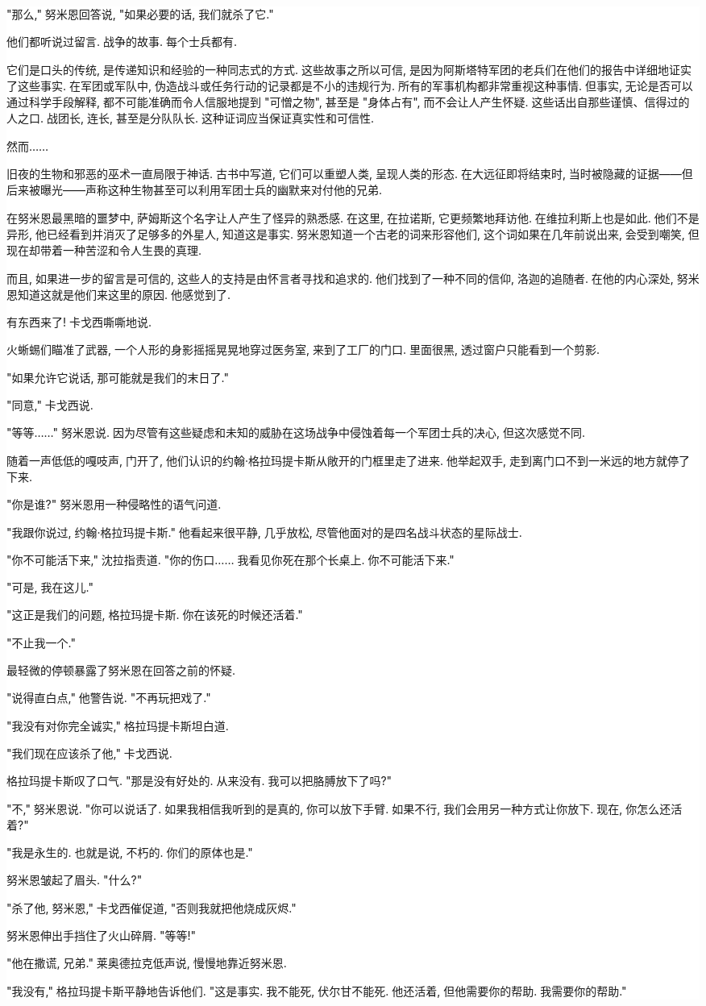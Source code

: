 "那么," 努米恩回答说, "如果必要的话, 我们就杀了它."

他们都听说过留言. 战争的故事. 每个士兵都有.

它们是口头的传统, 是传递知识和经验的一种同志式的方式. 这些故事之所以可信, 是因为阿斯塔特军团的老兵们在他们的报告中详细地证实了这些事实. 在军团或军队中, 伪造战斗或任务行动的记录都是不小的违规行为. 所有的军事机构都非常重视这种事情. 但事实, 无论是否可以通过科学手段解释, 都不可能准确而令人信服地提到 "可憎之物", 甚至是 "身体占有", 而不会让人产生怀疑. 这些话出自那些谨慎、信得过的人之口. 战团长, 连长, 甚至是分队队长. 这种证词应当保证真实性和可信性.

然而……

旧夜的生物和邪恶的巫术一直局限于神话. 古书中写道, 它们可以重塑人类, 呈现人类的形态. 在大远征即将结束时, 当时被隐藏的证据——但后来被曝光——声称这种生物甚至可以利用军团士兵的幽默来对付他的兄弟.

在努米恩最黑暗的噩梦中, 萨姆斯这个名字让人产生了怪异的熟悉感. 在这里, 在拉诺斯, 它更频繁地拜访他. 在维拉利斯上也是如此. 他们不是异形, 他已经看到并消灭了足够多的外星人, 知道这是事实. 努米恩知道一个古老的词来形容他们, 这个词如果在几年前说出来, 会受到嘲笑, 但现在却带着一种苦涩和令人生畏的真理.

而且, 如果进一步的留言是可信的, 这些人的支持是由怀言者寻找和追求的. 他们找到了一种不同的信仰, 洛迦的追随者. 在他的内心深处, 努米恩知道这就是他们来这里的原因. 他感觉到了.

有东西来了! 卡戈西嘶嘶地说.

火蜥蜴们瞄准了武器, 一个人形的身影摇摇晃晃地穿过医务室, 来到了工厂的门口. 里面很黑, 透过窗户只能看到一个剪影.

"如果允许它说话, 那可能就是我们的末日了."

"同意," 卡戈西说.

"等等……" 努米恩说. 因为尽管有这些疑虑和未知的威胁在这场战争中侵蚀着每一个军团士兵的决心, 但这次感觉不同.

随着一声低低的嘎吱声, 门开了, 他们认识的约翰·格拉玛提卡斯从敞开的门框里走了进来. 他举起双手, 走到离门口不到一米远的地方就停了下来.

"你是谁?" 努米恩用一种侵略性的语气问道.

"我跟你说过, 约翰·格拉玛提卡斯." 他看起来很平静, 几乎放松, 尽管他面对的是四名战斗状态的星际战士.

"你不可能活下来," 沈拉指责道. "你的伤口…… 我看见你死在那个长桌上. 你不可能活下来."

"可是, 我在这儿."

"这正是我们的问题, 格拉玛提卡斯. 你在该死的时候还活着."

"不止我一个."

最轻微的停顿暴露了努米恩在回答之前的怀疑.

"说得直白点," 他警告说. "不再玩把戏了."

"我没有对你完全诚实," 格拉玛提卡斯坦白道.

"我们现在应该杀了他," 卡戈西说.

格拉玛提卡斯叹了口气. "那是没有好处的. 从来没有. 我可以把胳膊放下了吗?"

"不," 努米恩说. "你可以说话了. 如果我相信我听到的是真的, 你可以放下手臂. 如果不行, 我们会用另一种方式让你放下. 现在, 你怎么还活着?"

"我是永生的. 也就是说, 不朽的. 你们的原体也是."

努米恩皱起了眉头. "什么?"

"杀了他, 努米恩," 卡戈西催促道, "否则我就把他烧成灰烬."

努米恩伸出手挡住了火山碎屑. "等等!"

"他在撒谎, 兄弟." 莱奥德拉克低声说, 慢慢地靠近努米恩.

"我没有," 格拉玛提卡斯平静地告诉他们. "这是事实. 我不能死, 伏尔甘不能死. 他还活着, 但他需要你的帮助. 我需要你的帮助."
